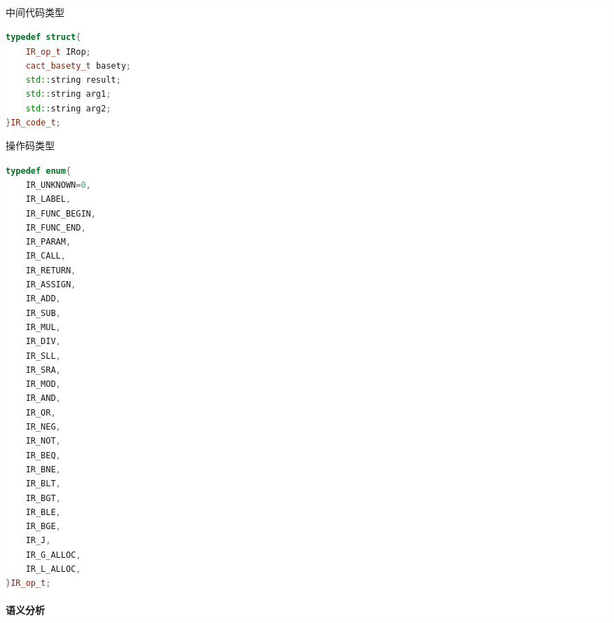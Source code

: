 ~~~c++
~~~



中间代码类型

~~~c++
typedef struct{
    IR_op_t IRop;
    cact_basety_t basety;
    std::string result;
    std::string arg1;
    std::string arg2;
}IR_code_t;
~~~

操作码类型

~~~c++
typedef enum{
    IR_UNKNOWN=0,
    IR_LABEL,
    IR_FUNC_BEGIN,
    IR_FUNC_END,
    IR_PARAM,
    IR_CALL,
    IR_RETURN,
    IR_ASSIGN,
    IR_ADD,
    IR_SUB,
    IR_MUL,
    IR_DIV,
    IR_SLL,
    IR_SRA,
    IR_MOD,
    IR_AND,
    IR_OR,  
    IR_NEG,
    IR_NOT,
    IR_BEQ,
    IR_BNE,
    IR_BLT,
    IR_BGT,
    IR_BLE,
    IR_BGE,
    IR_J,
    IR_G_ALLOC,    
    IR_L_ALLOC,    
}IR_op_t;
~~~



#### 语义分析
